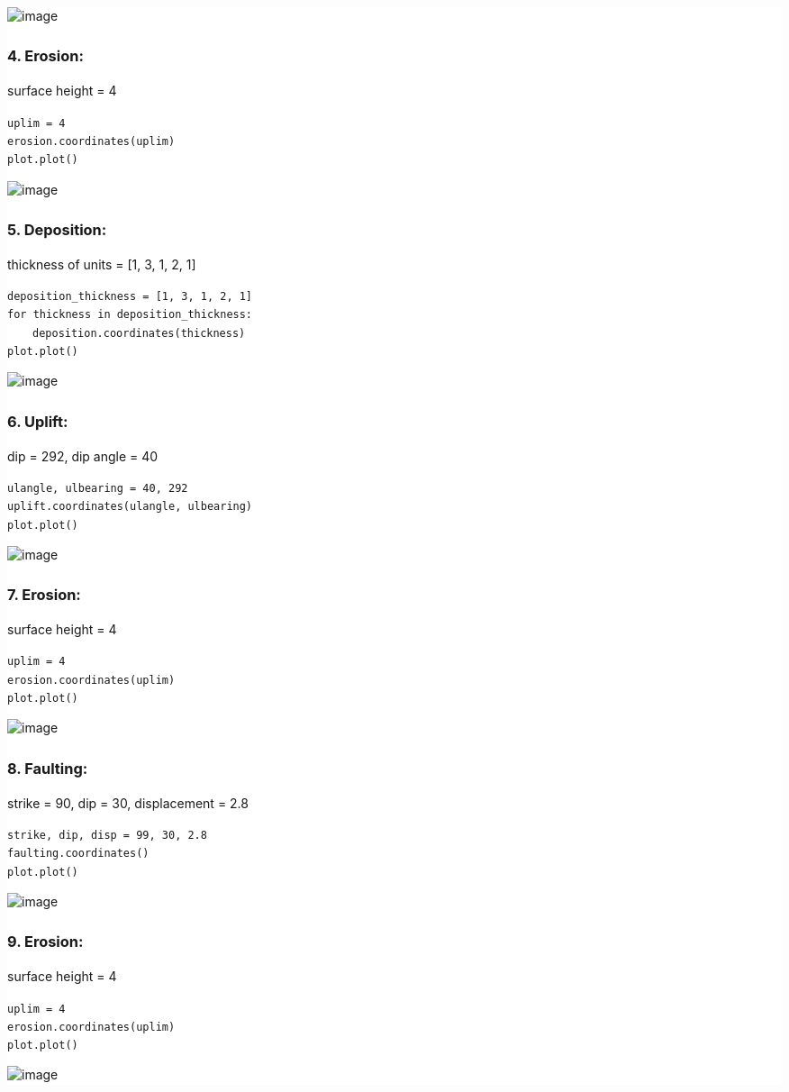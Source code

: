 <img width="393" alt="image" src='https://user-images.githubusercontent.com/99826605/164355558-63b3ceb3-483d-4dca-a8fb-a5a6bed56222.png'>

### 4. Erosion:    
  surface height = 4   

  `uplim = 4`   
  `erosion.coordinates(uplim)`   
  `plot.plot()`   

<img width="393" alt="image" src='https://user-images.githubusercontent.com/99826605/164356684-2b9e1f75-0795-403d-b6a0-9c81554e362b.png'>

### 5. Deposition:    
  thickness of units = [1, 3, 1, 2, 1]     

  `deposition_thickness = [1, 3, 1, 2, 1]`   
  `for thickness in deposition_thickness:`   
     `deposition.coordinates(thickness)`   
   `plot.plot()`   

<img width="393" alt="image" src='https://user-images.githubusercontent.com/99826605/164356811-1f55c536-c4fc-485f-bc24-d0687b732405.png'>

### 6. Uplift:   
  dip = 292, dip angle = 40    

  `ulangle, ulbearing = 40, 292`   
  `uplift.coordinates(ulangle, ulbearing)`    
  `plot.plot()`   

<img width="393" alt="image" src='https://user-images.githubusercontent.com/99826605/164356997-9f122be2-0b36-487a-9ae2-f6a01088b15f.png'>

### 7. Erosion:   
  surface height = 4    

  `uplim = 4`   
  `erosion.coordinates(uplim)`    
  `plot.plot()`   

<img width="393" alt="image" src='https://user-images.githubusercontent.com/99826605/164357072-c005f21f-f69f-4ff3-8f69-13c02610d854.png'>

### 8. Faulting:   
  strike = 90, dip = 30, displacement = 2.8   

  `strike, dip, disp = 99, 30, 2.8`   
  `faulting.coordinates()`   
  `plot.plot()`   
  
<img width="393" alt="image" src='https://user-images.githubusercontent.com/99826605/164357139-c9998b86-f47a-46b7-99a0-40f440c98ed4.png'>

### 9. Erosion:    
  surface height = 4   

  `uplim = 4`   
  `erosion.coordinates(uplim)`    
  `plot.plot()`  

<img width="393" alt="image" src='https://user-images.githubusercontent.com/99826605/164357187-bf39b22f-fa64-4442-acde-0da389a4593f.png'>
